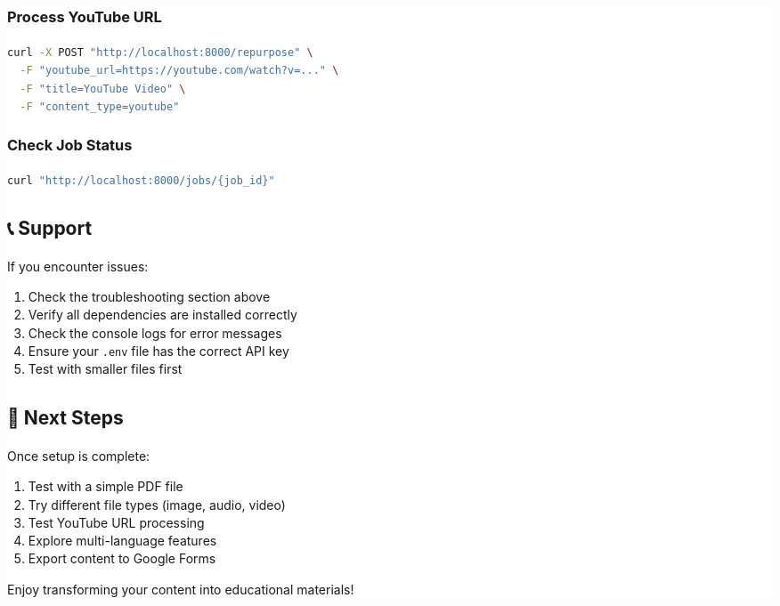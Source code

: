 ### Process YouTube URL

```bash
curl -X POST "http://localhost:8000/repurpose" \
  -F "youtube_url=https://youtube.com/watch?v=..." \
  -F "title=YouTube Video" \
  -F "content_type=youtube"
```

### Check Job Status

```bash
curl "http://localhost:8000/jobs/{job_id}"
```

## 📞 Support

If you encounter issues:

1. Check the troubleshooting section above
2. Verify all dependencies are installed correctly
3. Check the console logs for error messages
4. Ensure your `.env` file has the correct API key
5. Test with smaller files first

## 🚀 Next Steps

Once setup is complete:

1. Test with a simple PDF file
2. Try different file types (image, audio, video)
3. Test YouTube URL processing
4. Explore multi-language features
5. Export content to Google Forms

Enjoy transforming your content into educational materials!